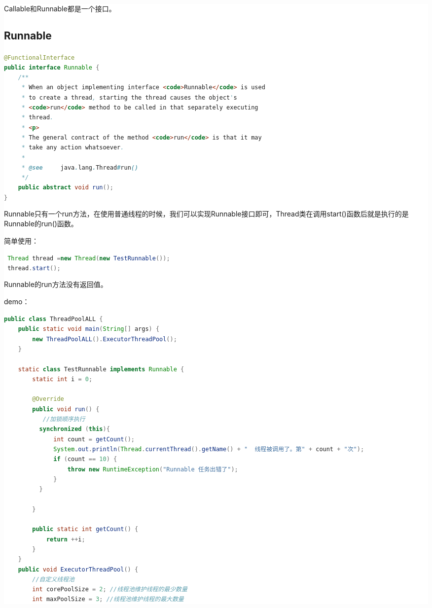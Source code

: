 Callable和Runnable都是一个接口。

## Runnable

```java
@FunctionalInterface
public interface Runnable {
    /**
     * When an object implementing interface <code>Runnable</code> is used
     * to create a thread, starting the thread causes the object's
     * <code>run</code> method to be called in that separately executing
     * thread.
     * <p>
     * The general contract of the method <code>run</code> is that it may
     * take any action whatsoever.
     *
     * @see     java.lang.Thread#run()
     */
    public abstract void run();
}
```

Runnable只有一个run方法，在使用普通线程的时候，我们可以实现Runnable接口即可，Thread类在调用start()函数后就是执行的是Runnable的run()函数。

简单使用：

```java
 Thread thread =new Thread(new TestRunnable());
 thread.start();
```



Runnable的run方法没有返回值。



demo：

```java
public class ThreadPoolALL {
    public static void main(String[] args) {
        new ThreadPoolALL().ExecutorThreadPool();
    }

    static class TestRunnable implements Runnable {
        static int i = 0;

        @Override
        public void run() {
           //加锁顺序执行
          synchronized (this){
              int count = getCount();
              System.out.println(Thread.currentThread().getName() + "  线程被调用了。第" + count + "次");
              if (count == 10) {
                  throw new RuntimeException("Runnable 任务出错了");
              }
          }

        }

        public static int getCount() {
            return ++i;
        }
    }
    public void ExecutorThreadPool() {
        //自定义线程池
        int corePoolSize = 2; //线程池维护线程的最少数量
        int maxPoolSize = 3; //线程池维护线程的最大数量
```
